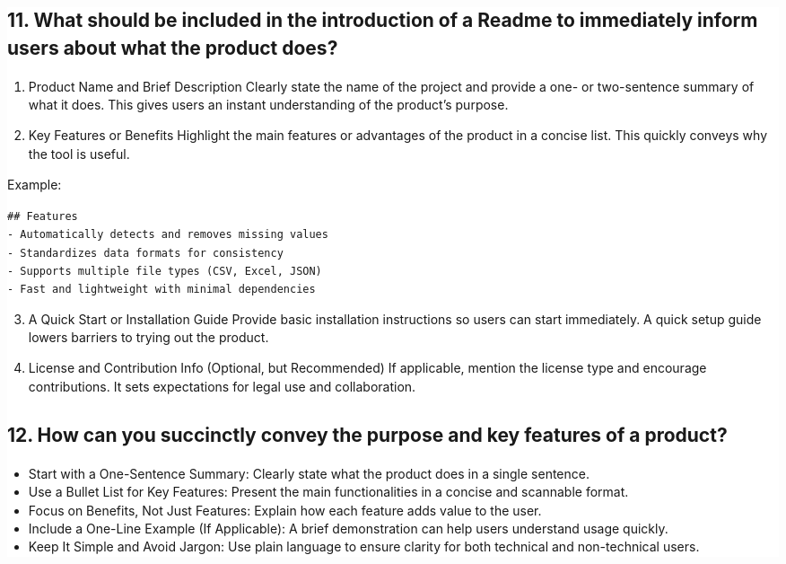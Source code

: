 ## 11. What should be included in the introduction of a Readme to immediately inform users about what the product does?

1. Product Name and Brief Description
Clearly state the name of the project and provide a one- or two-sentence summary of what it does. This gives users an instant understanding of the product’s purpose.

2. Key Features or Benefits
Highlight the main features or advantages of the product in a concise list. This quickly conveys why the tool is useful.

Example:
```
## Features
- Automatically detects and removes missing values
- Standardizes data formats for consistency
- Supports multiple file types (CSV, Excel, JSON)
- Fast and lightweight with minimal dependencies
```

3. A Quick Start or Installation Guide
Provide basic installation instructions so users can start immediately. A quick setup guide lowers barriers to trying out the product.

4. License and Contribution Info (Optional, but Recommended)
If applicable, mention the license type and encourage contributions. It sets expectations for legal use and collaboration.


## 12. How can you succinctly convey the purpose and key features of a product?

- Start with a One-Sentence Summary: Clearly state what the product does in a single sentence.
- Use a Bullet List for Key Features: Present the main functionalities in a concise and scannable format.
- Focus on Benefits, Not Just Features: Explain how each feature adds value to the user.
- Include a One-Line Example (If Applicable): A brief demonstration can help users understand usage quickly.
- Keep It Simple and Avoid Jargon: Use plain language to ensure clarity for both technical and non-technical users.
